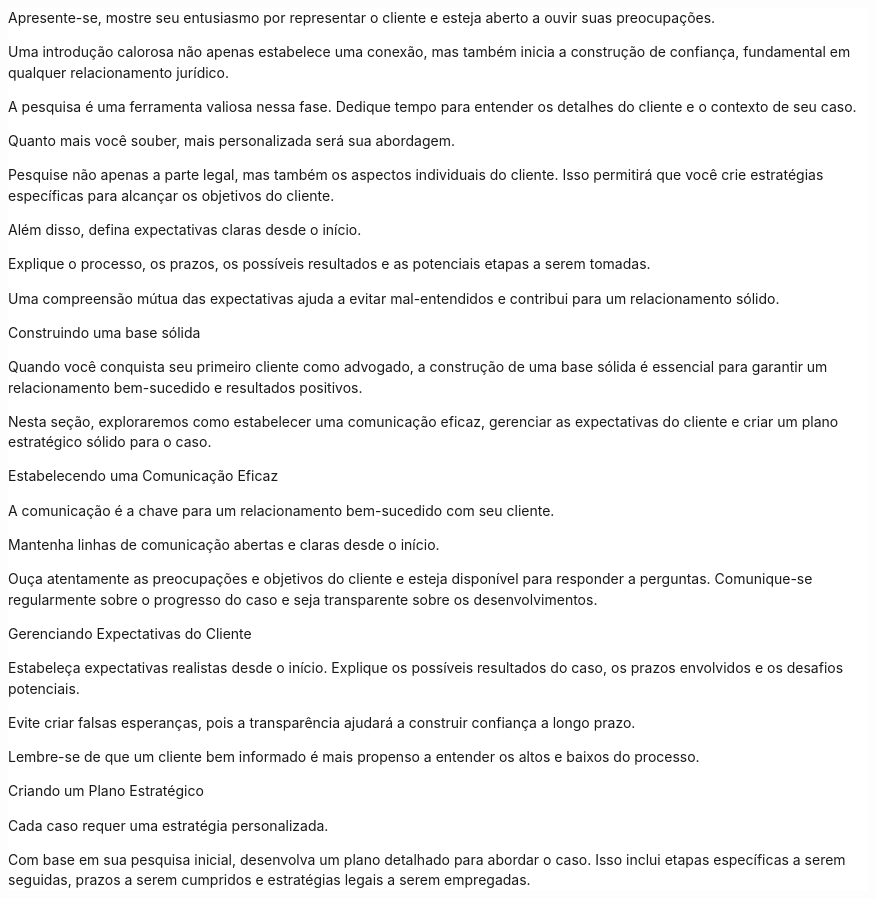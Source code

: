 Apresente-se, mostre seu entusiasmo por representar o cliente e esteja
aberto a ouvir suas preocupações.

Uma introdução calorosa não apenas estabelece uma conexão, mas também
inicia a construção de confiança, fundamental em qualquer relacionamento
jurídico.

A pesquisa é uma ferramenta valiosa nessa fase. Dedique tempo para
entender os detalhes do cliente e o contexto de seu caso.

Quanto mais você souber, mais personalizada será sua abordagem.

Pesquise não apenas a parte legal, mas também os aspectos individuais do
cliente. Isso permitirá que você crie estratégias específicas para
alcançar os objetivos do cliente.

Além disso, defina expectativas claras desde o início.

Explique o processo, os prazos, os possíveis resultados e as potenciais
etapas a serem tomadas.

Uma compreensão mútua das expectativas ajuda a evitar mal-entendidos e
contribui para um relacionamento sólido.

Construindo uma base sólida

Quando você conquista seu primeiro cliente como advogado, a construção
de uma base sólida é essencial para garantir um relacionamento
bem-sucedido e resultados positivos.

Nesta seção, exploraremos como estabelecer uma comunicação eficaz,
gerenciar as expectativas do cliente e criar um plano estratégico sólido
para o caso.

Estabelecendo uma Comunicação Eficaz

A comunicação é a chave para um relacionamento bem-sucedido com seu
cliente.

Mantenha linhas de comunicação abertas e claras desde o início.

Ouça atentamente as preocupações e objetivos do cliente e esteja
disponível para responder a perguntas. Comunique-se regularmente sobre o
progresso do caso e seja transparente sobre os desenvolvimentos.

Gerenciando Expectativas do Cliente

Estabeleça expectativas realistas desde o início. Explique os possíveis
resultados do caso, os prazos envolvidos e os desafios potenciais.

Evite criar falsas esperanças, pois a transparência ajudará a construir
confiança a longo prazo.

Lembre-se de que um cliente bem informado é mais propenso a entender os
altos e baixos do processo.

Criando um Plano Estratégico

Cada caso requer uma estratégia personalizada.

Com base em sua pesquisa inicial, desenvolva um plano detalhado para
abordar o caso. Isso inclui etapas específicas a serem seguidas, prazos
a serem cumpridos e estratégias legais a serem empregadas.
